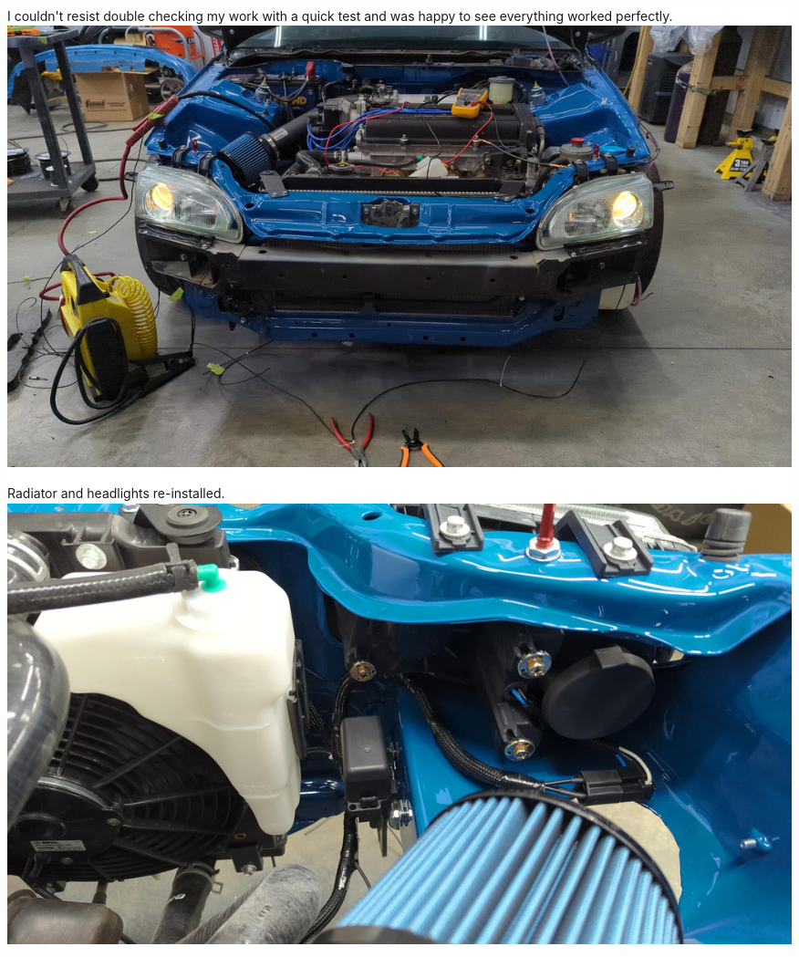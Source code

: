 I couldn't resist double checking my work with a quick test and was happy to see everything worked perfectly.
![](images/10.jpg)

Radiator and headlights re-installed.
![](images/11.jpg)
